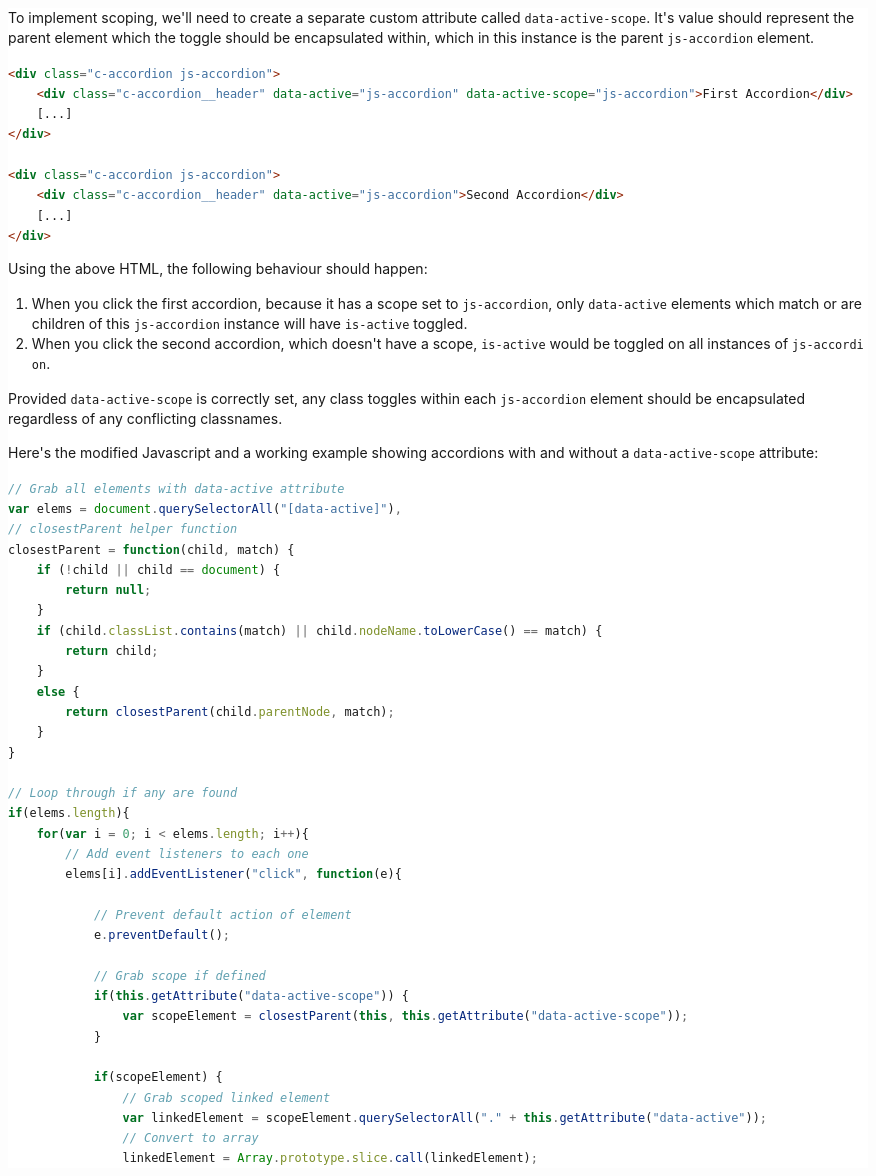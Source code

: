 To implement scoping, we'll need to create a separate custom attribute called `data-active-scope`. It's value should represent the parent element which the toggle should be encapsulated within, which in this instance is the parent `js-accordion` element.

```html
<div class="c-accordion js-accordion">
	<div class="c-accordion__header" data-active="js-accordion" data-active-scope="js-accordion">First Accordion</div>
	[...]
</div>

<div class="c-accordion js-accordion">
	<div class="c-accordion__header" data-active="js-accordion">Second Accordion</div>
	[...]
</div>
```

Using the above HTML, the following behaviour should happen:

1. When you click the first accordion, because it has a scope set to `js-accordion`, only `data-active` elements which match or are children of this `js-accordion` instance will have `is-active` toggled.
2. When you click the second accordion, which doesn't have a scope, `is-active` would be toggled on all instances of `js-accordion`.

Provided `data-active-scope` is correctly set, any class toggles within each `js-accordion` element should be encapsulated regardless of any conflicting classnames.

Here's the modified Javascript and a working example showing accordions with and without a `data-active-scope` attribute:

```javascript
// Grab all elements with data-active attribute
var elems = document.querySelectorAll("[data-active]"),
// closestParent helper function
closestParent = function(child, match) {
	if (!child || child == document) {
		return null;
	}
	if (child.classList.contains(match) || child.nodeName.toLowerCase() == match) {
		return child;
	}
	else {
		return closestParent(child.parentNode, match);
	}
}

// Loop through if any are found
if(elems.length){
	for(var i = 0; i < elems.length; i++){
		// Add event listeners to each one
		elems[i].addEventListener("click", function(e){

			// Prevent default action of element
			e.preventDefault();

			// Grab scope if defined
			if(this.getAttribute("data-active-scope")) {
				var scopeElement = closestParent(this, this.getAttribute("data-active-scope"));
			}

			if(scopeElement) {
				// Grab scoped linked element
				var linkedElement = scopeElement.querySelectorAll("." + this.getAttribute("data-active"));
				// Convert to array
				linkedElement = Array.prototype.slice.call(linkedElement);
```
